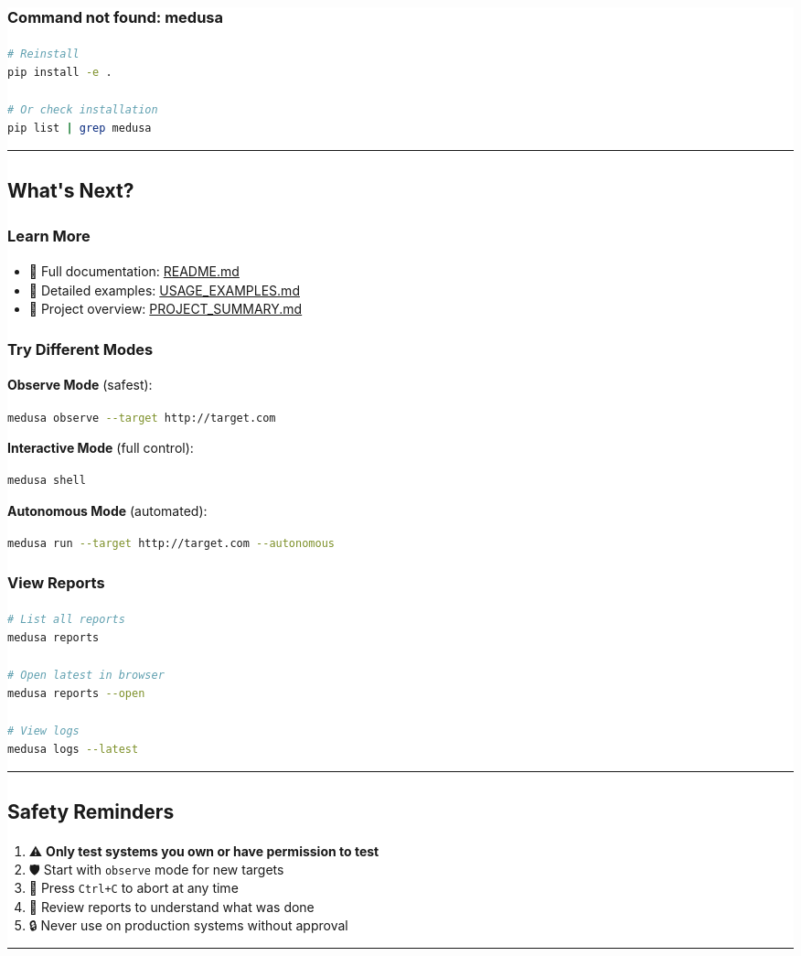 ### Command not found: medusa

```bash
# Reinstall
pip install -e .

# Or check installation
pip list | grep medusa
```

---

## What's Next?

### Learn More
- 📖 Full documentation: [README.md](README.md)
- 📝 Detailed examples: [USAGE_EXAMPLES.md](USAGE_EXAMPLES.md)
- 🎯 Project overview: [PROJECT_SUMMARY.md](PROJECT_SUMMARY.md)

### Try Different Modes

**Observe Mode** (safest):
```bash
medusa observe --target http://target.com
```

**Interactive Mode** (full control):
```bash
medusa shell
```

**Autonomous Mode** (automated):
```bash
medusa run --target http://target.com --autonomous
```

### View Reports

```bash
# List all reports
medusa reports

# Open latest in browser
medusa reports --open

# View logs
medusa logs --latest
```

---

## Safety Reminders

1. ⚠️ **Only test systems you own or have permission to test**
2. 🛡️ Start with `observe` mode for new targets
3. 🚨 Press `Ctrl+C` to abort at any time
4. 📝 Review reports to understand what was done
5. 🔒 Never use on production systems without approval

---